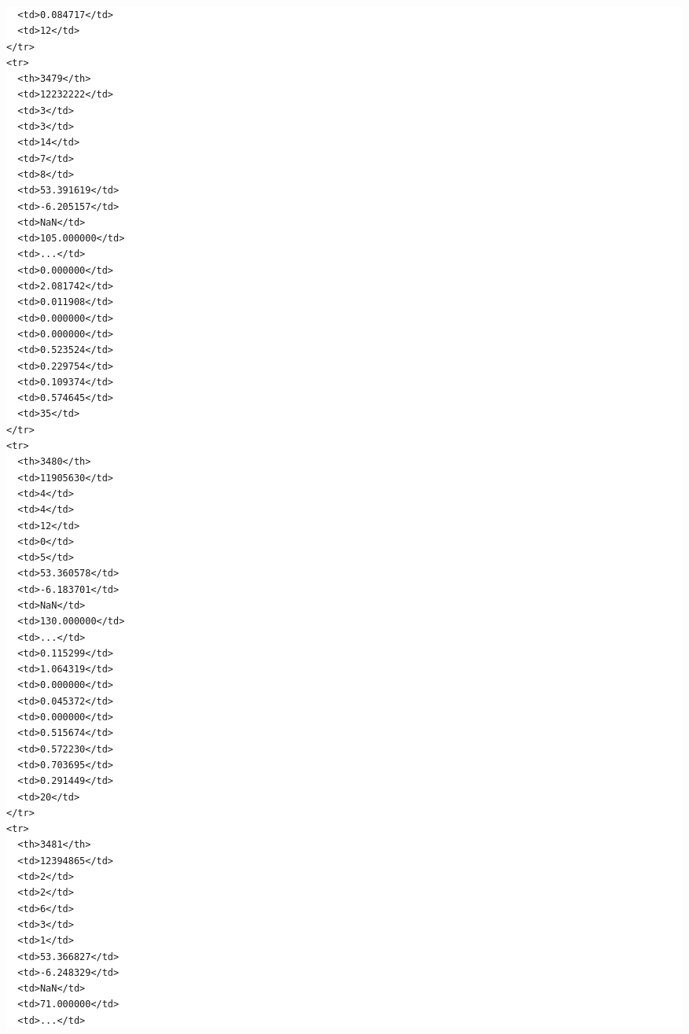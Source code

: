       <td>0.084717</td>
      <td>12</td>
    </tr>
    <tr>
      <th>3479</th>
      <td>12232222</td>
      <td>3</td>
      <td>3</td>
      <td>14</td>
      <td>7</td>
      <td>8</td>
      <td>53.391619</td>
      <td>-6.205157</td>
      <td>NaN</td>
      <td>105.000000</td>
      <td>...</td>
      <td>0.000000</td>
      <td>2.081742</td>
      <td>0.011908</td>
      <td>0.000000</td>
      <td>0.000000</td>
      <td>0.523524</td>
      <td>0.229754</td>
      <td>0.109374</td>
      <td>0.574645</td>
      <td>35</td>
    </tr>
    <tr>
      <th>3480</th>
      <td>11905630</td>
      <td>4</td>
      <td>4</td>
      <td>12</td>
      <td>0</td>
      <td>5</td>
      <td>53.360578</td>
      <td>-6.183701</td>
      <td>NaN</td>
      <td>130.000000</td>
      <td>...</td>
      <td>0.115299</td>
      <td>1.064319</td>
      <td>0.000000</td>
      <td>0.045372</td>
      <td>0.000000</td>
      <td>0.515674</td>
      <td>0.572230</td>
      <td>0.703695</td>
      <td>0.291449</td>
      <td>20</td>
    </tr>
    <tr>
      <th>3481</th>
      <td>12394865</td>
      <td>2</td>
      <td>2</td>
      <td>6</td>
      <td>3</td>
      <td>1</td>
      <td>53.366827</td>
      <td>-6.248329</td>
      <td>NaN</td>
      <td>71.000000</td>
      <td>...</td>
